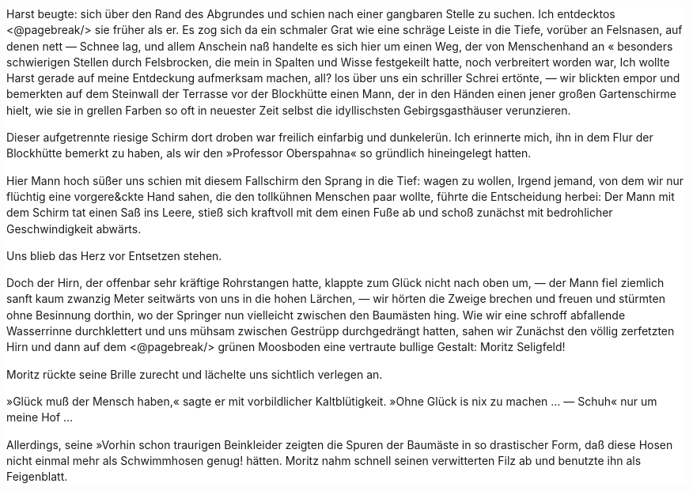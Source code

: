 Harst beugte: sich über den Rand des Abgrundes und
schien nach einer gangbaren Stelle zu suchen. Ich entdecktos
<@pagebreak/>
sie früher als er. Es zog sich da ein schmaler Grat
wie eine schräge Leiste in die Tiefe, vorüber an Felsnasen,
auf denen nett — Schnee lag, und allem Anschein naß
handelte es sich hier um einen Weg, der von Menschenhand
an « besonders schwierigen Stellen durch Felsbrocken, die
mein in Spalten und Wisse festgekeilt hatte, noch verbreitert
worden war, Ich wollte Harst gerade auf meine Entdeckung
aufmerksam machen, all? los über uns ein schriller Schrei
ertönte, — wir blickten empor und bemerkten auf dem Steinwall
der Terrasse vor der Blockhütte einen Mann, der in
den Händen einen jener großen Gartenschirme hielt, wie sie
in grellen Farben so oft in neuester Zeit selbst die idyllischsten
Gebirgsgasthäuser verunzieren.

Dieser aufgetrennte riesige Schirm dort droben war
freilich einfarbig und dunkelerün. Ich erinnerte mich, ihn
in dem Flur der Blockhütte bemerkt zu haben, als wir den
»Professor Oberspahna« so gründlich hineingelegt hatten.

Hier Mann hoch süßer uns schien mit diesem Fallschirm
den Sprang in die Tief: wagen zu wollen, Irgend jemand,
von dem wir nur flüchtig eine vorgere&ckte Hand sahen,
die den tollkühnen Menschen paar wollte, führte die Entscheidung
herbei: Der Mann mit dem Schirm tat einen Saß
ins Leere, stieß sich kraftvoll mit dem einen Fuße ab und
schoß zunächst mit bedrohlicher Geschwindigkeit abwärts.

Uns blieb das Herz vor Entsetzen stehen.

Doch der Hirn, der offenbar sehr kräftige Rohrstangen
hatte, klappte zum Glück nicht nach oben um, — der Mann
fiel ziemlich sanft kaum zwanzig Meter seitwärts von uns
in die hohen Lärchen, — wir hörten die Zweige brechen und
freuen und stürmten ohne Besinnung dorthin, wo der
Springer nun vielleicht zwischen den Baumästen hing. Wie
wir eine schroff abfallende Wasserrinne durchklettert und uns
mühsam zwischen Gestrüpp durchgedrängt hatten, sahen wir
Zunächst den völlig zerfetzten Hirn und dann auf dem
<@pagebreak/>
grünen Moosboden eine vertraute bullige Gestalt: Moritz
Seligfeld!

Moritz rückte seine Brille zurecht und lächelte uns sichtlich
verlegen an.

»Glück muß der Mensch haben,« sagte er mit vorbildlicher
Kaltblütigkeit. »Ohne Glück is nix zu machen … — Schuh«
nur um meine Hof …

Allerdings, seine »Vorhin schon traurigen Beinkleider
zeigten die Spuren der Baumäste in so drastischer Form,
daß diese Hosen nicht einmal mehr als Schwimmhosen genug!
hätten. Moritz nahm schnell seinen verwitterten Filz
ab und benutzte ihn als Feigenblatt.
